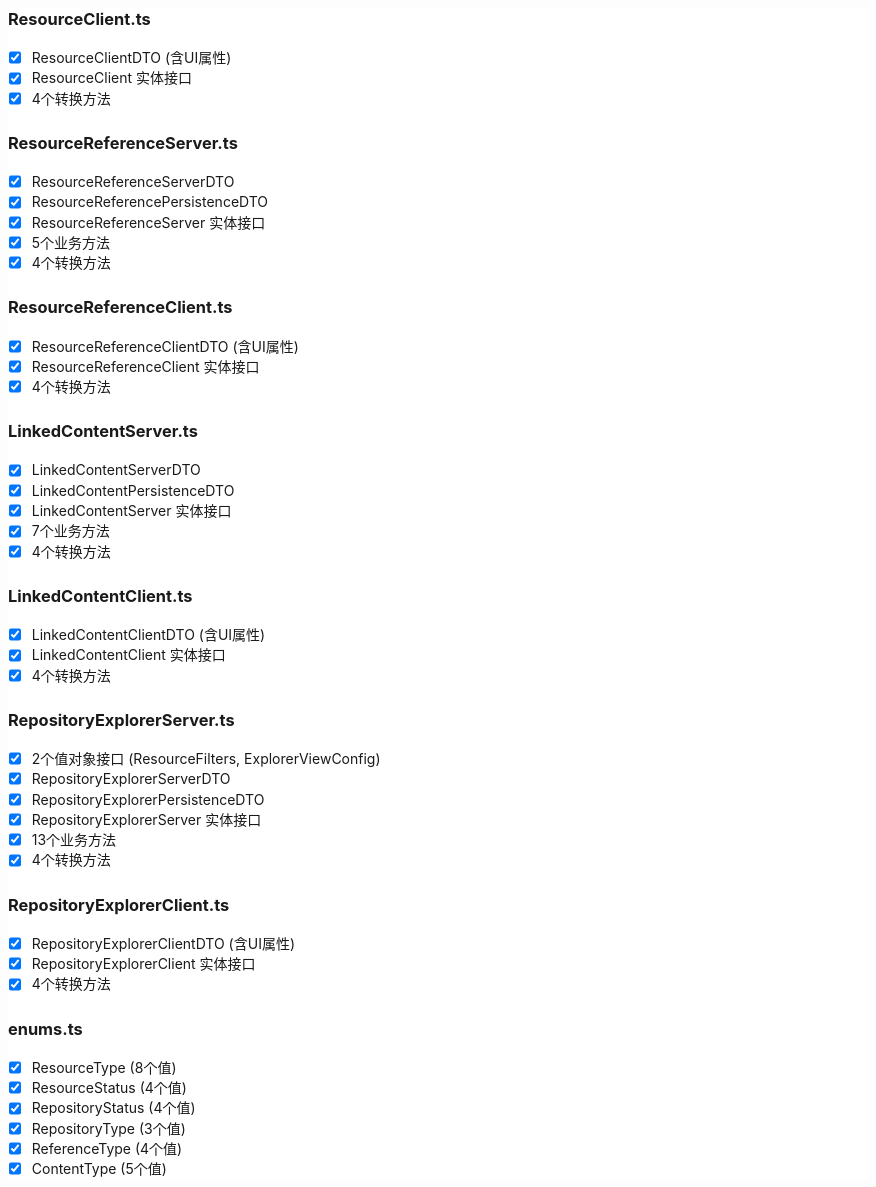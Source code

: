 ### ResourceClient.ts
- [x] ResourceClientDTO (含UI属性)
- [x] ResourceClient 实体接口
- [x] 4个转换方法

### ResourceReferenceServer.ts
- [x] ResourceReferenceServerDTO
- [x] ResourceReferencePersistenceDTO
- [x] ResourceReferenceServer 实体接口
- [x] 5个业务方法
- [x] 4个转换方法

### ResourceReferenceClient.ts
- [x] ResourceReferenceClientDTO (含UI属性)
- [x] ResourceReferenceClient 实体接口
- [x] 4个转换方法

### LinkedContentServer.ts
- [x] LinkedContentServerDTO
- [x] LinkedContentPersistenceDTO
- [x] LinkedContentServer 实体接口
- [x] 7个业务方法
- [x] 4个转换方法

### LinkedContentClient.ts
- [x] LinkedContentClientDTO (含UI属性)
- [x] LinkedContentClient 实体接口
- [x] 4个转换方法

### RepositoryExplorerServer.ts
- [x] 2个值对象接口 (ResourceFilters, ExplorerViewConfig)
- [x] RepositoryExplorerServerDTO
- [x] RepositoryExplorerPersistenceDTO
- [x] RepositoryExplorerServer 实体接口
- [x] 13个业务方法
- [x] 4个转换方法

### RepositoryExplorerClient.ts
- [x] RepositoryExplorerClientDTO (含UI属性)
- [x] RepositoryExplorerClient 实体接口
- [x] 4个转换方法

### enums.ts
- [x] ResourceType (8个值)
- [x] ResourceStatus (4个值)
- [x] RepositoryStatus (4个值)
- [x] RepositoryType (3个值)
- [x] ReferenceType (4个值)
- [x] ContentType (5个值)
